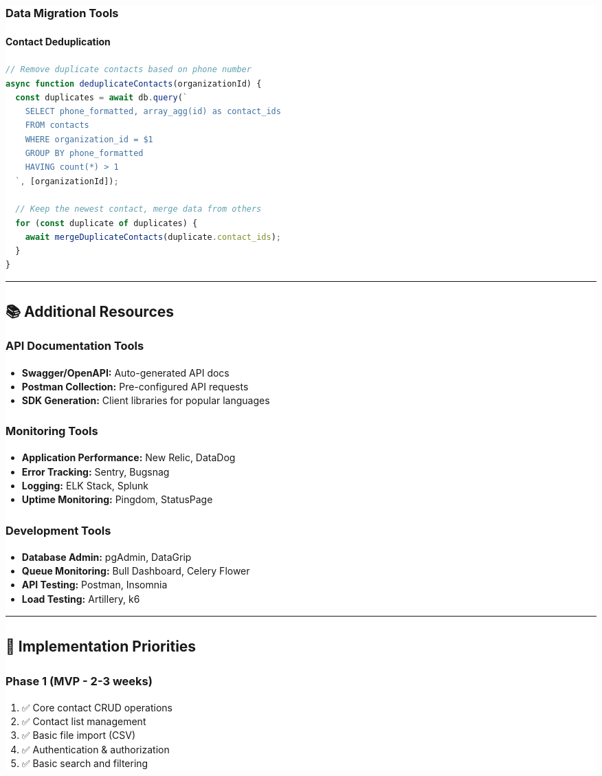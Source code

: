 ### Data Migration Tools

#### Contact Deduplication
```javascript
// Remove duplicate contacts based on phone number
async function deduplicateContacts(organizationId) {
  const duplicates = await db.query(`
    SELECT phone_formatted, array_agg(id) as contact_ids
    FROM contacts 
    WHERE organization_id = $1
    GROUP BY phone_formatted 
    HAVING count(*) > 1
  `, [organizationId]);
  
  // Keep the newest contact, merge data from others
  for (const duplicate of duplicates) {
    await mergeDuplicateContacts(duplicate.contact_ids);
  }
}
```

---

## 📚 Additional Resources

### API Documentation Tools
- **Swagger/OpenAPI:** Auto-generated API docs
- **Postman Collection:** Pre-configured API requests
- **SDK Generation:** Client libraries for popular languages

### Monitoring Tools
- **Application Performance:** New Relic, DataDog
- **Error Tracking:** Sentry, Bugsnag
- **Logging:** ELK Stack, Splunk
- **Uptime Monitoring:** Pingdom, StatusPage

### Development Tools
- **Database Admin:** pgAdmin, DataGrip
- **Queue Monitoring:** Bull Dashboard, Celery Flower  
- **API Testing:** Postman, Insomnia
- **Load Testing:** Artillery, k6

---

## 🎯 Implementation Priorities

### Phase 1 (MVP - 2-3 weeks)
1. ✅ Core contact CRUD operations
2. ✅ Contact list management
3. ✅ Basic file import (CSV)
4. ✅ Authentication & authorization
5. ✅ Basic search and filtering
